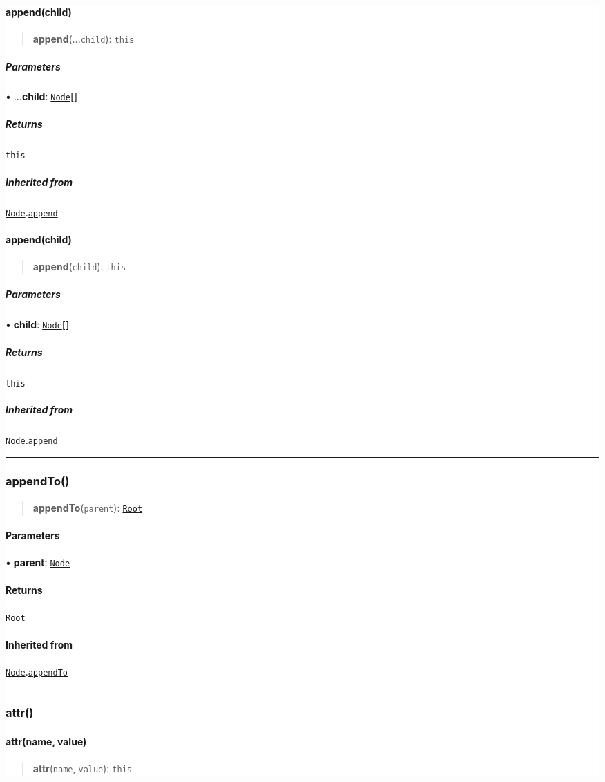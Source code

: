 #### append(child)

> **append**(...`child`): `this`

##### Parameters

• ...**child**: [`Node`](/api/classes/Node)[]

##### Returns

`this`

##### Inherited from

[`Node`](/api/classes/Node).[`append`](/api/classes/Node#append)

#### append(child)

> **append**(`child`): `this`

##### Parameters

• **child**: [`Node`](/api/classes/Node)[]

##### Returns

`this`

##### Inherited from

[`Node`](/api/classes/Node).[`append`](/api/classes/Node#append)

***

### appendTo()

> **appendTo**(`parent`): [`Root`](/api/classes/Root)

#### Parameters

• **parent**: [`Node`](/api/classes/Node)

#### Returns

[`Root`](/api/classes/Root)

#### Inherited from

[`Node`](/api/classes/Node).[`appendTo`](/api/classes/Node#appendto)

***

### attr()

#### attr(name, value)

> **attr**(`name`, `value`): `this`
